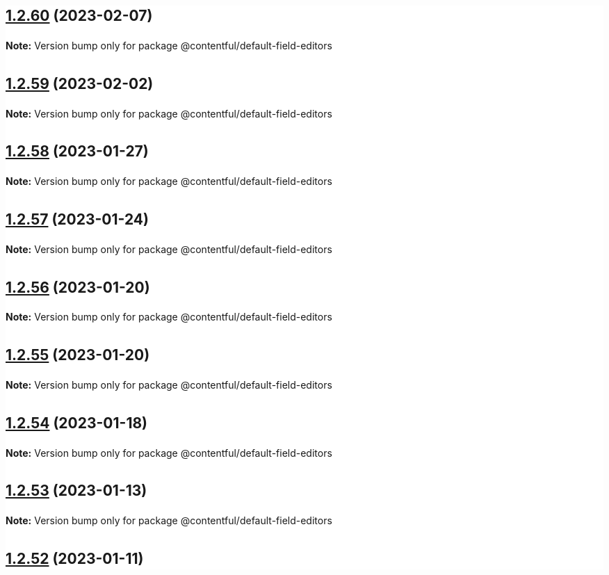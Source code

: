 ## [1.2.60](https://github.com/contentful/field-editors/compare/@contentful/default-field-editors@1.2.59...@contentful/default-field-editors@1.2.60) (2023-02-07)

**Note:** Version bump only for package @contentful/default-field-editors

## [1.2.59](https://github.com/contentful/field-editors/compare/@contentful/default-field-editors@1.2.58...@contentful/default-field-editors@1.2.59) (2023-02-02)

**Note:** Version bump only for package @contentful/default-field-editors

## [1.2.58](https://github.com/contentful/field-editors/compare/@contentful/default-field-editors@1.2.57...@contentful/default-field-editors@1.2.58) (2023-01-27)

**Note:** Version bump only for package @contentful/default-field-editors

## [1.2.57](https://github.com/contentful/field-editors/compare/@contentful/default-field-editors@1.2.56...@contentful/default-field-editors@1.2.57) (2023-01-24)

**Note:** Version bump only for package @contentful/default-field-editors

## [1.2.56](https://github.com/contentful/field-editors/compare/@contentful/default-field-editors@1.2.55...@contentful/default-field-editors@1.2.56) (2023-01-20)

**Note:** Version bump only for package @contentful/default-field-editors

## [1.2.55](https://github.com/contentful/field-editors/compare/@contentful/default-field-editors@1.2.54...@contentful/default-field-editors@1.2.55) (2023-01-20)

**Note:** Version bump only for package @contentful/default-field-editors

## [1.2.54](https://github.com/contentful/field-editors/compare/@contentful/default-field-editors@1.2.53...@contentful/default-field-editors@1.2.54) (2023-01-18)

**Note:** Version bump only for package @contentful/default-field-editors

## [1.2.53](https://github.com/contentful/field-editors/compare/@contentful/default-field-editors@1.2.52...@contentful/default-field-editors@1.2.53) (2023-01-13)

**Note:** Version bump only for package @contentful/default-field-editors

## [1.2.52](https://github.com/contentful/field-editors/compare/@contentful/default-field-editors@1.2.50...@contentful/default-field-editors@1.2.52) (2023-01-11)
